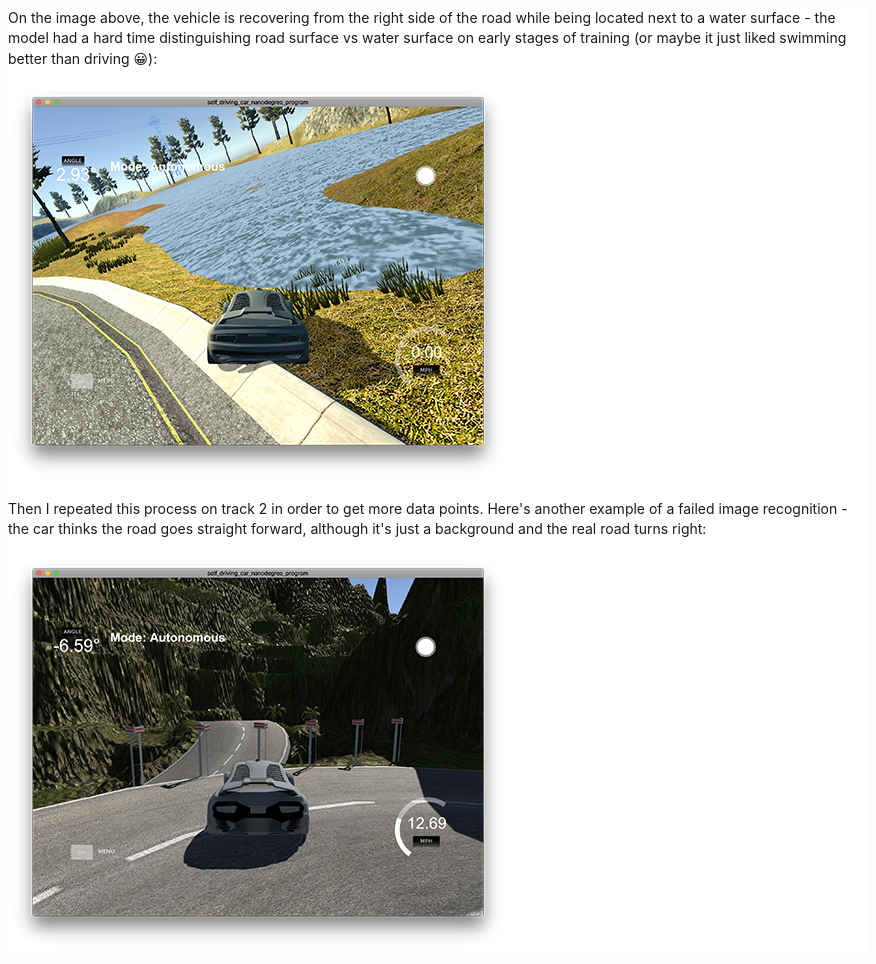 On the image above, the vehicle is recovering from the right side of the road while being located next to a water surface - the model had a hard time distinguishing road surface vs water surface on early stages of training (or maybe it just liked swimming better than driving 😀):

![](images/fail1.png)

Then I repeated this process on track 2 in order to get more data points. Here's another example of a failed image recognition - the car thinks the road goes straight forward, although it's just a background and the real road turns right:

![](images/fail2.png)
